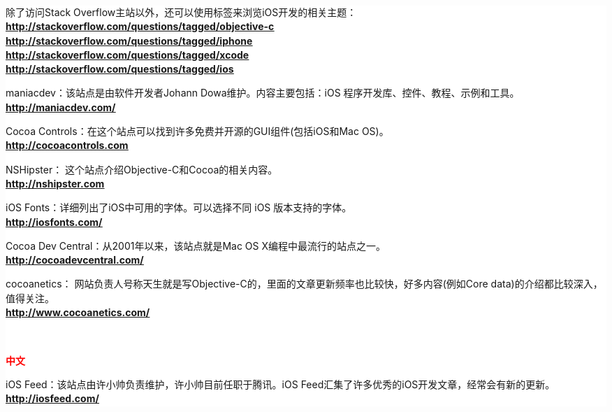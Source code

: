 除了访问Stack Overflow主站以外，还可以使用标签来浏览iOS开发的相关主题：  
**<span style="text-decoration: underline;"><span style="color: #339966; text-decoration: underline;"><a href="http://stackoverflow.com/questions/tagged/objective-c" target="_blank"><span style="color: #339966; text-decoration: underline;">http://stackoverflow.com/questions/tagged/objective-c</span></a></span></span>**  
**<span style="text-decoration: underline;"><span style="color: #339966; text-decoration: underline;"><a href="http://stackoverflow.com/questions/tagged/iphone" target="_blank"><span style="color: #339966; text-decoration: underline;">http://stackoverflow.com/questions/tagged/iphone</span></a></span></span>**  
**<span style="text-decoration: underline;"><span style="color: #339966; text-decoration: underline;"><a href="http://stackoverflow.com/questions/tagged/xcode" target="_blank"><span style="color: #339966; text-decoration: underline;">http://stackoverflow.com/questions/tagged/xcode</span></a></span></span>**  
**<span style="text-decoration: underline;"><span style="color: #339966; text-decoration: underline;"><a href="http://stackoverflow.com/questions/tagged/ios" target="_blank"><span style="color: #339966; text-decoration: underline;">http://stackoverflow.com/questions/tagged/ios</span></a></span></span>**

maniacdev：该站点是由软件开发者Johann Dowa维护。内容主要包括：iOS 程序开发库、控件、教程、示例和工具。  
**<span style="text-decoration: underline;"><span style="color: #339966;"><a href="http://maniacdev.com/" target="_blank"><span style="color: #339966; text-decoration: underline;">http://maniacdev.com/</span></a></span></span>**

Cocoa Controls：在这个站点可以找到许多免费并开源的GUI组件(包括iOS和Mac OS)。  
**<span style="text-decoration: underline;"><span style="color: #339966;"><a href="http://cocoacontrols.com" target="_blank"><span style="color: #339966; text-decoration: underline;">http://cocoacontrols.com</span></a></span></span>**

NSHipster： 这个站点介绍Objective-C和Cocoa的相关内容。  
**<span style="text-decoration: underline;"><span style="color: #339966;"><a href="http://nshipster.com" target="_blank"><span style="color: #339966; text-decoration: underline;">http://nshipster.com</span></a></span></span>**

iOS Fonts：详细列出了iOS中可用的字体。可以选择不同 iOS 版本支持的字体。  
**<span style="text-decoration: underline;"><span style="color: #339966;"><a href="http://iosfonts.com/" target="_blank"><span style="color: #339966; text-decoration: underline;">http://iosfonts.com/</span></a></span></span>**

Cocoa Dev Central：从2001年以来，该站点就是Mac OS X编程中最流行的站点之一。  
**<span style="text-decoration: underline;"><span style="color: #339966;"><a href="http://cocoadevcentral.com/" target="_blank"><span style="color: #339966; text-decoration: underline;">http://cocoadevcentral.com/</span></a></span></span>**

cocoanetics： 网站负责人号称天生就是写Objective-C的，里面的文章更新频率也比较快，好多内容(例如Core data)的介绍都比较深入，值得关注。  
**<span style="text-decoration: underline;"><span style="color: #339966;"><a href="http://www.cocoanetics.com/" target="_blank"><span style="color: #339966; text-decoration: underline;">http://www.cocoanetics.com/</span></a></span></span>**

&nbsp;

**<span style="color: #ff0000;">中文</span>**

iOS Feed：该站点由许小帅负责维护，许小帅目前任职于腾讯。iOS Feed汇集了许多优秀的iOS开发文章，经常会有新的更新。  
**<span style="text-decoration: underline;"><span style="color: #339966;"><a href="http://iosfeed.com/" target="_blank"><span style="color: #339966; text-decoration: underline;">http://iosfeed.com/</span></a></span></span>**
